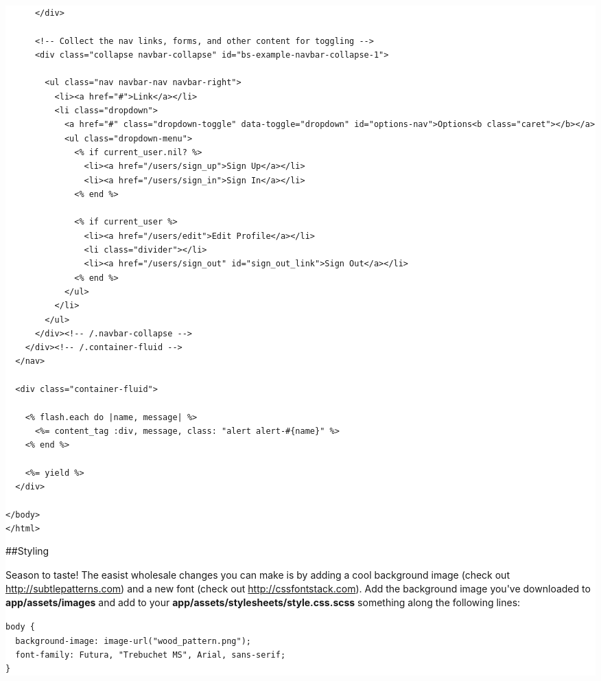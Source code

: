           </div>
    
          <!-- Collect the nav links, forms, and other content for toggling -->
          <div class="collapse navbar-collapse" id="bs-example-navbar-collapse-1">
            
            <ul class="nav navbar-nav navbar-right">
              <li><a href="#">Link</a></li>
              <li class="dropdown">
                <a href="#" class="dropdown-toggle" data-toggle="dropdown" id="options-nav">Options<b class="caret"></b></a>
                <ul class="dropdown-menu">
                  <% if current_user.nil? %>
                    <li><a href="/users/sign_up">Sign Up</a></li>
                    <li><a href="/users/sign_in">Sign In</a></li>
                  <% end %>
                  
                  <% if current_user %>
                    <li><a href="/users/edit">Edit Profile</a></li>
                    <li class="divider"></li>
                    <li><a href="/users/sign_out" id="sign_out_link">Sign Out</a></li>
                  <% end %>
                </ul>
              </li>
            </ul>
          </div><!-- /.navbar-collapse -->
        </div><!-- /.container-fluid -->
      </nav>
    
      <div class="container-fluid">
    
        <% flash.each do |name, message| %>
          <%= content_tag :div, message, class: "alert alert-#{name}" %>
        <% end %>
    
        <%= yield %>
      </div>
    
    </body>
    </html>

##Styling

Season to taste! The easist wholesale changes you can make is by adding a cool background image (check out <http://subtlepatterns.com>) and a new font (check out <http://cssfontstack.com>). Add the background image you've downloaded to **app/assets/images** and add to your **app/assets/stylesheets/style.css.scss** something along the following lines:

```
body {
  background-image: image-url("wood_pattern.png");
  font-family: Futura, "Trebuchet MS", Arial, sans-serif;
}
```




